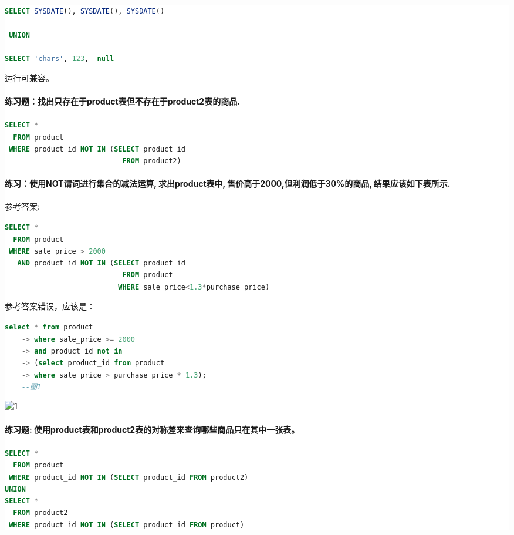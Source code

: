 ```sql
SELECT SYSDATE(), SYSDATE(), SYSDATE()
 
 UNION
 
SELECT 'chars', 123,  null
```

运行可兼容。

#### 练习题：找出只存在于product表但不存在于product2表的商品.

```sql
SELECT * 
  FROM product
 WHERE product_id NOT IN (SELECT product_id 
                            FROM product2)
```

#### 练习：使用NOT谓词进行集合的减法运算, 求出product表中, 售价高于2000,但利润低于30%的商品, 结果应该如下表所示.

参考答案:

```sql
SELECT * 
  FROM product
 WHERE sale_price > 2000 
   AND product_id NOT IN (SELECT product_id 
                            FROM product 
                           WHERE sale_price<1.3*purchase_price)
```

参考答案错误，应该是：

```sql
select * from product
    -> where sale_price >= 2000
    -> and product_id not in 
    -> (select product_id from product
    -> where sale_price > purchase_price * 1.3);
    --图1
```

![1](https://user-images.githubusercontent.com/62495140/102898628-c081f600-44a4-11eb-9289-c1a43adad74e.png)

#### 练习题: 使用product表和product2表的对称差来查询哪些商品只在其中一张表。

```sql
SELECT * 
  FROM product
 WHERE product_id NOT IN (SELECT product_id FROM product2)
UNION
SELECT * 
  FROM product2
 WHERE product_id NOT IN (SELECT product_id FROM product)
```

